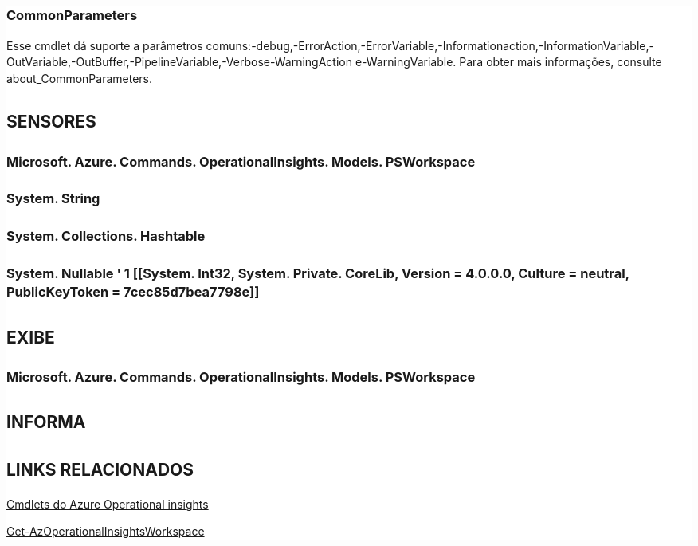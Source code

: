 ### CommonParameters
Esse cmdlet dá suporte a parâmetros comuns:-debug,-ErrorAction,-ErrorVariable,-Informationaction,-InformationVariable,-OutVariable,-OutBuffer,-PipelineVariable,-Verbose-WarningAction e-WarningVariable. Para obter mais informações, consulte [about_CommonParameters](http://go.microsoft.com/fwlink/?LinkID=113216).

## SENSORES

### Microsoft. Azure. Commands. OperationalInsights. Models. PSWorkspace

### System. String

### System. Collections. Hashtable

### System. Nullable ' 1 [[System. Int32, System. Private. CoreLib, Version = 4.0.0.0, Culture = neutral, PublicKeyToken = 7cec85d7bea7798e]]

## EXIBE

### Microsoft. Azure. Commands. OperationalInsights. Models. PSWorkspace

## INFORMA

## LINKS RELACIONADOS

[Cmdlets do Azure Operational insights](./Az.OperationalInsights.md)

[Get-AzOperationalInsightsWorkspace](./Get-AzOperationalInsightsWorkspace.md)


